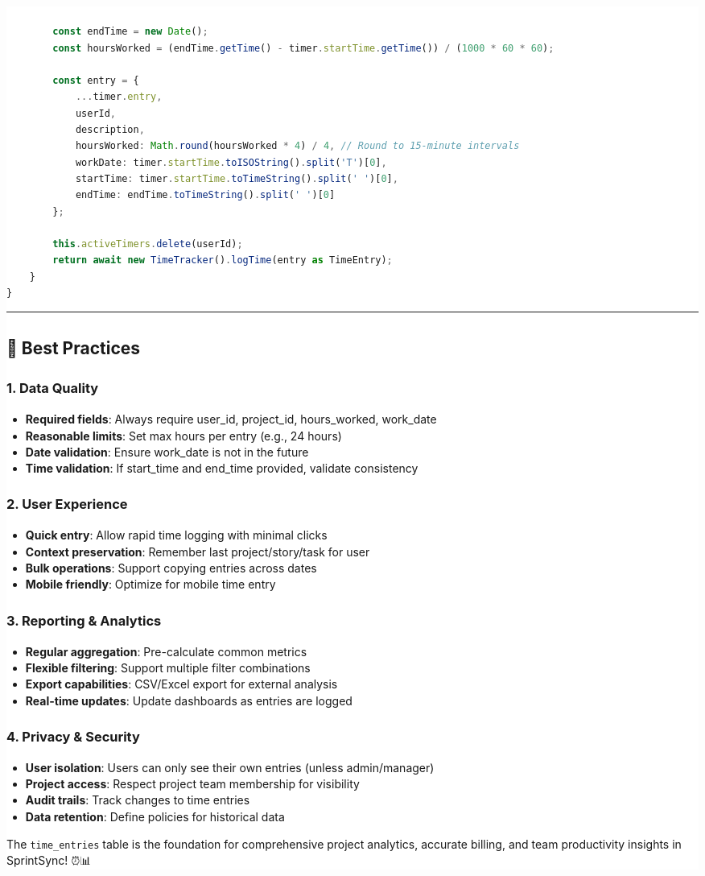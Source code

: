 ```typescript
        
        const endTime = new Date();
        const hoursWorked = (endTime.getTime() - timer.startTime.getTime()) / (1000 * 60 * 60);
        
        const entry = {
            ...timer.entry,
            userId,
            description,
            hoursWorked: Math.round(hoursWorked * 4) / 4, // Round to 15-minute intervals
            workDate: timer.startTime.toISOString().split('T')[0],
            startTime: timer.startTime.toTimeString().split(' ')[0],
            endTime: endTime.toTimeString().split(' ')[0]
        };
        
        this.activeTimers.delete(userId);
        return await new TimeTracker().logTime(entry as TimeEntry);
    }
}
```

---

## 🎯 Best Practices

### **1. Data Quality**
- **Required fields**: Always require user_id, project_id, hours_worked, work_date
- **Reasonable limits**: Set max hours per entry (e.g., 24 hours)
- **Date validation**: Ensure work_date is not in the future
- **Time validation**: If start_time and end_time provided, validate consistency

### **2. User Experience**
- **Quick entry**: Allow rapid time logging with minimal clicks
- **Context preservation**: Remember last project/story/task for user
- **Bulk operations**: Support copying entries across dates
- **Mobile friendly**: Optimize for mobile time entry

### **3. Reporting & Analytics**
- **Regular aggregation**: Pre-calculate common metrics
- **Flexible filtering**: Support multiple filter combinations
- **Export capabilities**: CSV/Excel export for external analysis
- **Real-time updates**: Update dashboards as entries are logged

### **4. Privacy & Security**
- **User isolation**: Users can only see their own entries (unless admin/manager)
- **Project access**: Respect project team membership for visibility
- **Audit trails**: Track changes to time entries
- **Data retention**: Define policies for historical data

The `time_entries` table is the foundation for comprehensive project analytics, accurate billing, and team productivity insights in SprintSync! ⏰📊
